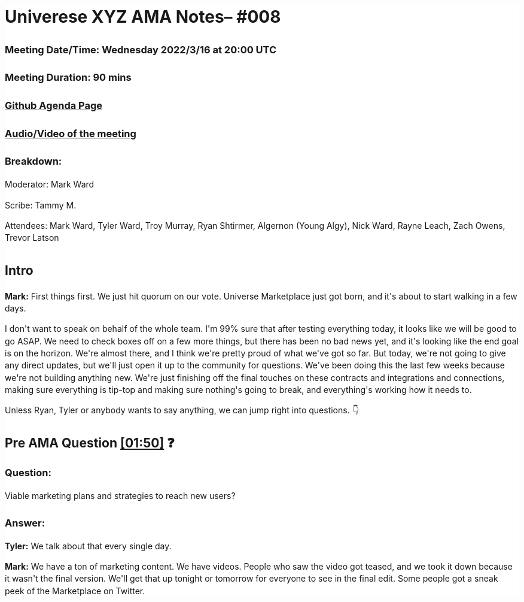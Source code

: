 # Univerese XYZ AMA Notes– #008

### Meeting Date/Time: Wednesday 2022/3/16 at 20:00 UTC

### Meeting Duration: 90 mins

### [Github Agenda Page](https://github.com/UniverseXYZ/xyzDAO-PM/issues/45)

### [Audio/Video of the meeting](https://youtu.be/WeVpd3zVAnY)

### Breakdown:

Moderator: Mark Ward

Scribe: Tammy M.

Attendees: Mark Ward, Tyler Ward, Troy Murray, Ryan Shtirmer, Algernon (Young Algy), Nick Ward, Rayne Leach, Zach Owens, Trevor Latson

## Intro

**Mark:** First things first. We just hit quorum on our vote. Universe Marketplace just got born, and it's about to start walking in a few days. 

I don't want to speak on behalf of the whole team. I'm 99% sure that after testing everything today, it looks like we will be good to go ASAP. We need to check boxes off on a few more things, but there has been no bad news yet, and it's looking like the end goal is on the horizon. We're almost there, and I think we're pretty proud of what we've got so far. But today, we're not going to give any direct updates, but we'll just open it up to the community for questions. We've been doing this the last few weeks because we're not building anything new. We're just finishing off the final touches on these contracts and integrations and connections, making sure everything is tip-top and making sure nothing's going to break, and everything's working how it needs to. 

Unless Ryan, Tyler or anybody wants to say anything, we can jump right into questions. 👇

## Pre AMA Question [[01:50]](https://youtu.be/WeVpd3zVAnY?t=110) ❓


### **Question:**

Viable marketing plans and strategies to reach new users?

### **Answer:**

**Tyler:** We talk about that every single day.

**Mark:** We have a ton of marketing content. We have videos. People who saw the video got teased, and we took it down because it wasn't the final version. We'll get that up tonight or tomorrow for everyone to see in the final edit. Some people got a sneak peek of the Marketplace on Twitter. 
